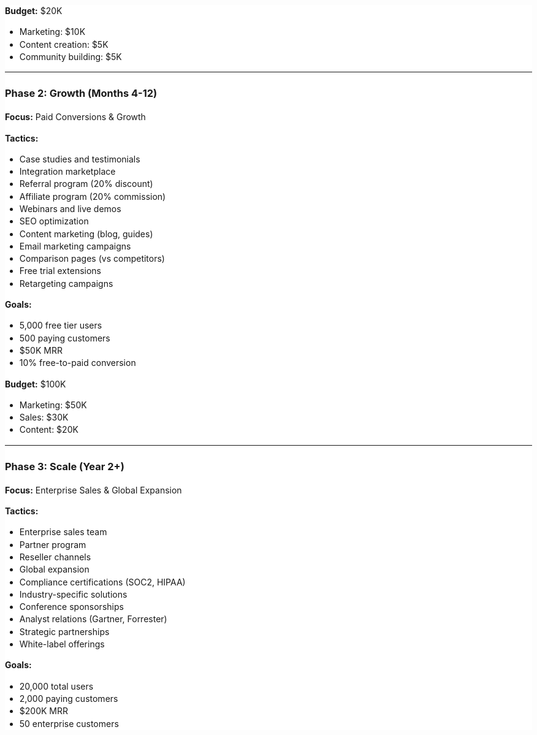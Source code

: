 **Budget:** $20K
- Marketing: $10K
- Content creation: $5K
- Community building: $5K

---

### Phase 2: Growth (Months 4-12)

**Focus:** Paid Conversions & Growth

**Tactics:**
- Case studies and testimonials
- Integration marketplace
- Referral program (20% discount)
- Affiliate program (20% commission)
- Webinars and live demos
- SEO optimization
- Content marketing (blog, guides)
- Email marketing campaigns
- Comparison pages (vs competitors)
- Free trial extensions
- Retargeting campaigns

**Goals:**
- 5,000 free tier users
- 500 paying customers
- $50K MRR
- 10% free-to-paid conversion

**Budget:** $100K
- Marketing: $50K
- Sales: $30K
- Content: $20K

---

### Phase 3: Scale (Year 2+)

**Focus:** Enterprise Sales & Global Expansion

**Tactics:**
- Enterprise sales team
- Partner program
- Reseller channels
- Global expansion
- Compliance certifications (SOC2, HIPAA)
- Industry-specific solutions
- Conference sponsorships
- Analyst relations (Gartner, Forrester)
- Strategic partnerships
- White-label offerings

**Goals:**
- 20,000 total users
- 2,000 paying customers
- $200K MRR
- 50 enterprise customers
